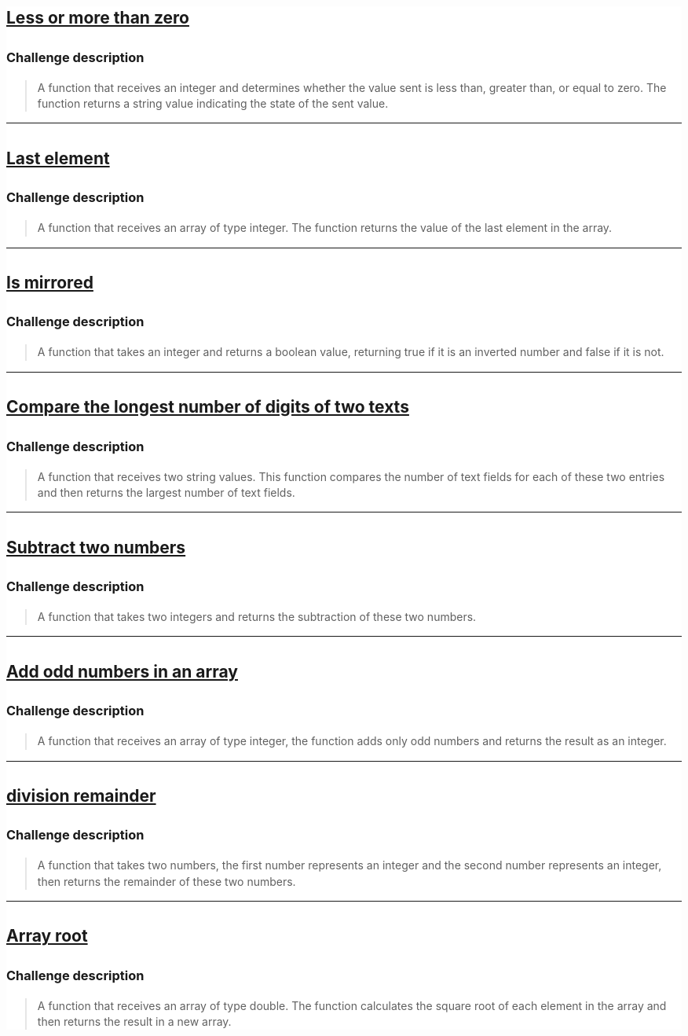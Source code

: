 ## [Less or more than zero](https://github.com/HananAlradadi/coder-hub-python-challenges/blob/main/lessOrmoreThanZero.py)
### Challenge description
> A function that receives an integer and determines whether the value sent is less than, greater than, or equal to zero. The function returns a string value indicating the state of the sent value.
----------------------------------------------------------------
## [Last element](https://github.com/HananAlradadi/coder-hub-python-challenges/blob/main/lastElm.py)
### Challenge description
> A function that receives an array of type integer. The function returns the value of the last element in the array.
----------------------------------------------------------------
## [Is mirrored](https://github.com/HananAlradadi/coder-hub-python-challenges/blob/main/isMirrored.py)
### Challenge description
> A function that takes an integer and returns a boolean value, returning true if it is an inverted number and false if it is not.
----------------------------------------------------------------
## [Compare the longest number of digits of two texts](https://github.com/HananAlradadi/coder-hub-python-challenges/blob/main/returnStringLetters.py)
### Challenge description
> A function that receives two string values. This function compares the number of text fields for each of these two entries and then returns the largest number of text fields.
----------------------------------------------------------------
## [Subtract two numbers](https://github.com/HananAlradadi/coder-hub-python-challenges/blob/main/sub.py)
### Challenge description
> A function that takes two integers and returns the subtraction of these two numbers.
----------------------------------------------------------------
## [Add odd numbers in an array](https://github.com/HananAlradadi/coder-hub-python-challenges/blob/main/sumOdd.py)
### Challenge description
> A function that receives an array of type integer, the function adds only odd numbers and returns the result as an integer.
----------------------------------------------------------------
## [division remainder](https://github.com/HananAlradadi/coder-hub-python-challenges/blob/main/divRemainder.py)
### Challenge description
> A function that takes two numbers, the first number represents an integer and the second number represents an integer, then returns the remainder of these two numbers.
----------------------------------------------------------------
## [Array root](https://github.com/HananAlradadi/coder-hub-python-challenges/blob/main/arrayRoot.py)
### Challenge description
> A function that receives an array of type double. The function calculates the square root of each element in the array and then returns the result in a new array.